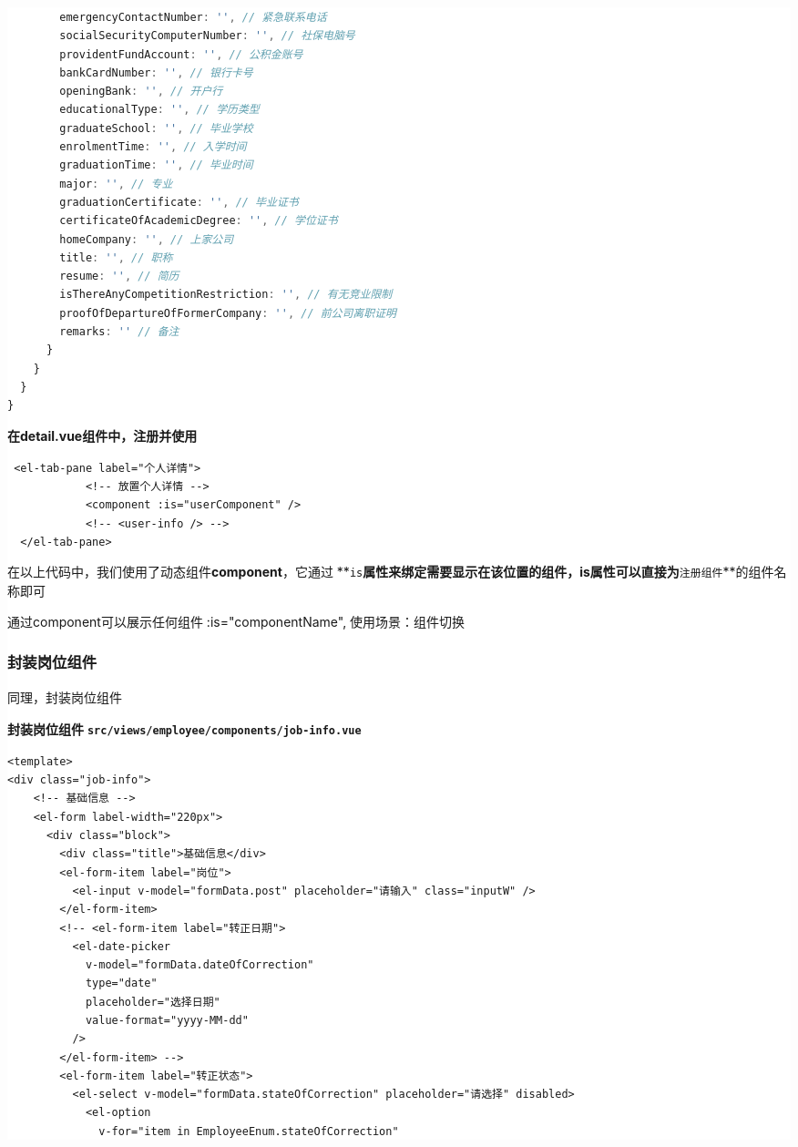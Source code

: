 ```js
        emergencyContactNumber: '', // 紧急联系电话
        socialSecurityComputerNumber: '', // 社保电脑号
        providentFundAccount: '', // 公积金账号
        bankCardNumber: '', // 银行卡号
        openingBank: '', // 开户行
        educationalType: '', // 学历类型
        graduateSchool: '', // 毕业学校
        enrolmentTime: '', // 入学时间
        graduationTime: '', // 毕业时间
        major: '', // 专业
        graduationCertificate: '', // 毕业证书
        certificateOfAcademicDegree: '', // 学位证书
        homeCompany: '', // 上家公司
        title: '', // 职称
        resume: '', // 简历
        isThereAnyCompetitionRestriction: '', // 有无竞业限制
        proofOfDepartureOfFormerCompany: '', // 前公司离职证明
        remarks: '' // 备注
      }
    }
  }
}
```

**在detail.vue组件中，注册并使用**

```vue
 <el-tab-pane label="个人详情">
            <!-- 放置个人详情 -->
            <component :is="userComponent" />
            <!-- <user-info /> -->
  </el-tab-pane>
```

在以上代码中，我们使用了动态组件**component**，它通过 **`is`**属性来绑定需要显示在该位置的组件，is属性可以直接为**`注册组件`**的组件名称即可

通过component可以展示任何组件 :is="componentName", 使用场景：组件切换

### 封装岗位组件

同理，封装岗位组件

**封装岗位组件**  **`src/views/employee/components/job-info.vue`**

```vue
<template>
<div class="job-info">
    <!-- 基础信息 -->
    <el-form label-width="220px">
      <div class="block">
        <div class="title">基础信息</div>
        <el-form-item label="岗位">
          <el-input v-model="formData.post" placeholder="请输入" class="inputW" />
        </el-form-item>
        <!-- <el-form-item label="转正日期">
          <el-date-picker
            v-model="formData.dateOfCorrection"
            type="date"
            placeholder="选择日期"
            value-format="yyyy-MM-dd"
          />
        </el-form-item> -->
        <el-form-item label="转正状态">
          <el-select v-model="formData.stateOfCorrection" placeholder="请选择" disabled>
            <el-option
              v-for="item in EmployeeEnum.stateOfCorrection"
```